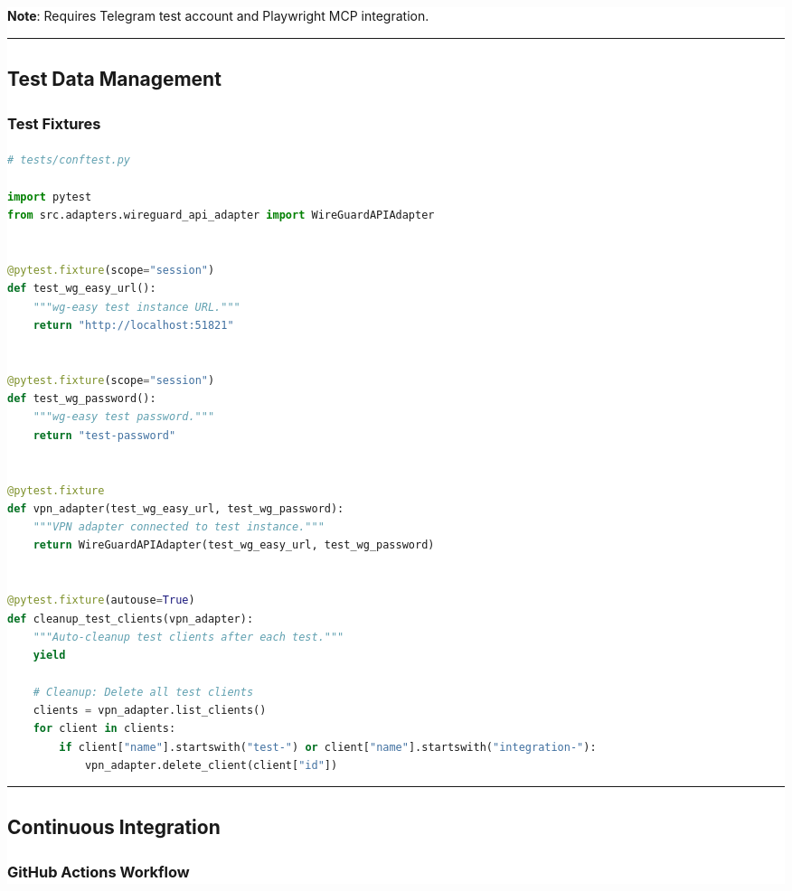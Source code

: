 **Note**: Requires Telegram test account and Playwright MCP integration.

---

## Test Data Management

### Test Fixtures

```python
# tests/conftest.py

import pytest
from src.adapters.wireguard_api_adapter import WireGuardAPIAdapter


@pytest.fixture(scope="session")
def test_wg_easy_url():
    """wg-easy test instance URL."""
    return "http://localhost:51821"


@pytest.fixture(scope="session")
def test_wg_password():
    """wg-easy test password."""
    return "test-password"


@pytest.fixture
def vpn_adapter(test_wg_easy_url, test_wg_password):
    """VPN adapter connected to test instance."""
    return WireGuardAPIAdapter(test_wg_easy_url, test_wg_password)


@pytest.fixture(autouse=True)
def cleanup_test_clients(vpn_adapter):
    """Auto-cleanup test clients after each test."""
    yield

    # Cleanup: Delete all test clients
    clients = vpn_adapter.list_clients()
    for client in clients:
        if client["name"].startswith("test-") or client["name"].startswith("integration-"):
            vpn_adapter.delete_client(client["id"])
```

---

## Continuous Integration

### GitHub Actions Workflow
